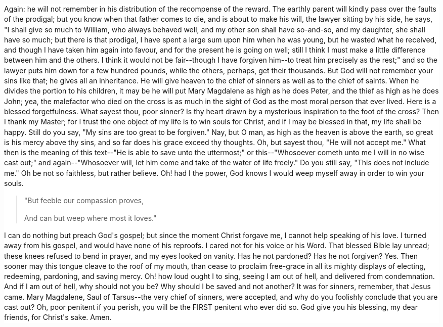 Again: he will not remember in his distribution of the recompense of the reward. The earthly parent will kindly pass over the faults of the prodigal; but you know when that father comes to die, and is about to make his will, the lawyer sitting by his side, he says, "I shall give so much to William, who always behaved well, and my other son shall have so-and-so, and my daughter, she shall have so much; but there is that prodigal, I have spent a large sum upon him when he was young, but he wasted what he received, and though I have taken him again into favour, and for the present he is going on well; still I think I must make a little difference between him and the others. I think it would not be fair--though I have forgiven him--to treat him precisely as the rest;" and so the lawyer puts him down for a few hundred pounds, while the others, perhaps, get their thousands. But God will not remember your sins like that; he gives all an inheritance. He will give heaven to the chief of sinners as well as to the chief of saints. When he divides the portion to his children, it may be he will put Mary Magdalene as high as he does Peter, and the thief as high as he does John; yea, the malefactor who died on the cross is as much in the sight of God as the most moral person that ever lived. Here is a blessed forgetfulness. What sayest thou, poor sinner? Is thy heart drawn by a mysterious inspiration to the foot of the cross? Then I thank my Master; for I trust the one object of my life is to win souls for Christ, and if I may be blessed in that, my life shall be happy. Still do you say, "My sins are too great to be forgiven." Nay, but O man, as high as the heaven is above the earth, so great is his mercy above thy sins, and so far does his grace exceed thy thoughts. Oh, but sayest thou, "He will not accept me." What then is the meaning of this text--"He is able to save unto the uttermost;" or this--"Whosoever cometh unto me I will in no wise cast out;" and again--"Whosoever will, let him come and take of the water of life freely." Do you still say, "This does not include me." Oh be not so faithless, but rather believe. Oh! had I the power, God knows I would weep myself away in order to win your souls.

> "But feeble our compassion proves,
> 
> And can but weep where most it loves."

I can do nothing but preach God's gospel; but since the moment Christ forgave me, I cannot help speaking of his love. I turned away from his gospel, and would have none of his reproofs. I cared not for his voice or his Word. That blessed Bible lay unread; these knees refused to bend in prayer, and my eyes looked on vanity. Has he not pardoned? Has he not forgiven? Yes. Then sooner may this tongue cleave to the roof of my mouth, than cease to proclaim free-grace in all its mighty displays of electing, redeeming, pardoning, and saving mercy. Oh! how loud ought I to sing, seeing I am out of hell, and delivered from condemnation. And if I am out of hell, why should not you be? Why should I be saved and not another? It was for sinners, remember, that Jesus came. Mary Magdalene, Saul of Tarsus--the very chief of sinners, were accepted, and why do you foolishly conclude that you are cast out? Oh, poor penitent if you perish, you will be the FIRST penitent who ever did so. God give you his blessing, my dear friends, for Christ's sake. Amen.
